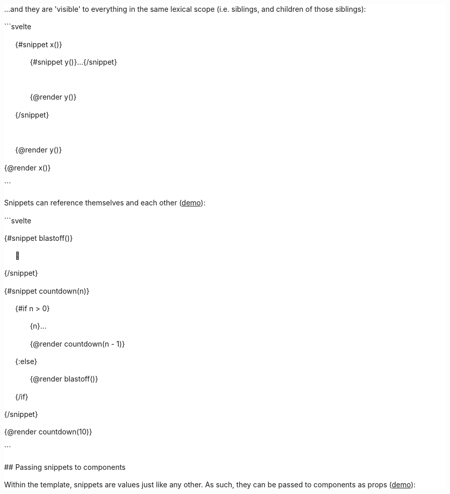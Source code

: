 ...and they are 'visible' to everything in the same lexical scope (i.e. siblings, and children of those siblings):

\```svelte

<div>

`	`{#snippet x()}

`		`{#snippet y()}...{/snippet}

`		`

`		`{@render y()}

`	`{/snippet}

`	`

`	`{@render y()}

</div>



{@render x()}

\```

Snippets can reference themselves and each other ([demo](/playground/untitled#H4sIAAAAAAAAE2WPTQqDMBCFrxLiRqH1Zysi7TlqF1YnENBJSGJLCYGeo5tesUeosfYH3c2bee_jjaWMd6BpfrAU6x5oTvdS0g01V-mFPkNnYNRaDKrxGxto5FKCIaeu1kYwFkauwsoUWtZYPh_3W5FMY4U2mb3egL9kIwY0rbhgiO-sDTgjSEqSTvIDs-jiOP7i_MHuFGAL6p9BtiSbOTl0GtzCuihqE87cqtyam6WRGz_vRcsZh5bmRg3gju4Fptq_kzQBAAA=)):

\```svelte

{#snippet blastoff()}

`	`<span>🚀</span>

{/snippet}

{#snippet countdown(n)}

`	`{#if n > 0}

`		`<span>{n}...</span>

`		`{@render countdown(n - 1)}

`	`{:else}

`		`{@render blastoff()}

`	`{/if}

{/snippet}

{@render countdown(10)}

\```

\## Passing snippets to components

Within the template, snippets are values just like any other. As such, they can be passed to components as props ([demo](/playground/untitled#H4sIAAAAAAAAE3VS247aMBD9lZGpBGwDASRegonaPvQL2qdlH5zYEKvBNvbQLbL875VzAcKyj3PmzJnLGU8UOwqSkd8KJdaCk4TsZS0cyV49wYuJuQiQpGd-N2bu_ooaI1YwJ57hpVYoFDqSEepKKw3mO7VDeTTaIvxiRS1gb_URxvO0ibrS8WanIrHUyiHs7Vmigy28RmyHHmKvDMbMmFq4cQInvGSwTsBYWYoMVhCSB2rBFFPsyl0uruTlR3JZCWvlTXl1Yy_mawiR_rbZKZrellJ-5JQ0RiBUgnFhJ9OGR7HKmwVoilXeIye8DOJGfYCgRlZ3iE876TBsZPX7hPdteO75PC4QaIo8vwNPePmANQ2fMeEFHrLD7rR1jTNkW986E8C3KwfwVr8HSHOSEBT_kGRozyIkn_zQveXDL3rIfPJHtUDwzShJd_Qk3gQCbOGLsdq4yfTRJopRuin3I7nv6kL7ARRjmLdBDG3uv1mhuLA3V2mKtqNEf_oCn8p9aN-WYqH5peP4kWBl1UwJzAEPT9U7K--0fRrrWnPTXpCm1_EVdXjpNmlA8G1hPPyM1fKgMqjFHjctXGjLhZ05w0qpDhksGrybuNEHtJnCalZWsuaTlfq6nPaaBSv_HKw-K57BjzOiVj9ZKQYKzQjZodYFqydYTRN4gPhVzTDO2xnma3HsVWjaLjT8nbfwHy7Q5f2dBAAA)):
